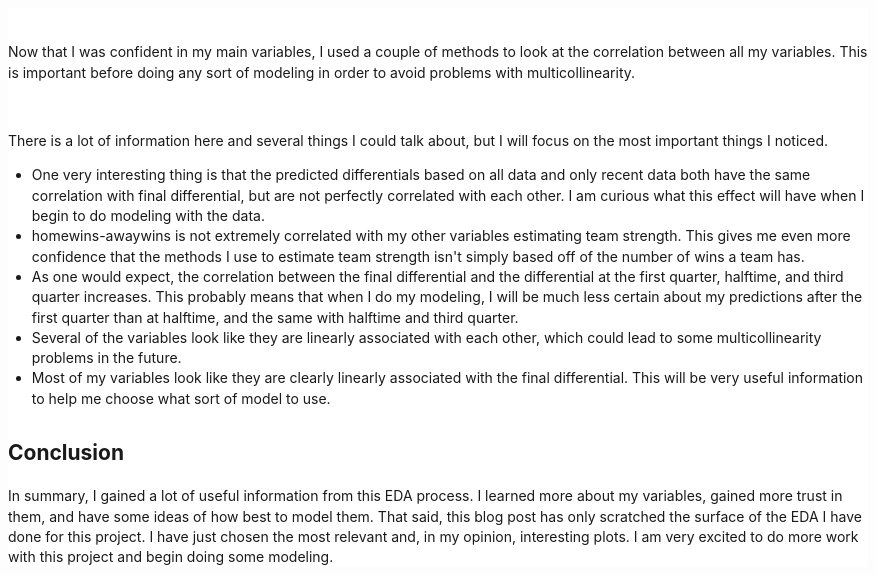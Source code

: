 <img src="{{site.url}}/{{site.baseurl}}/assets/images/s2/top_25_2022.jpeg" alt="" style="width:800px;"/>


Now that I was confident in my main variables, I used a couple of methods to look at the correlation between all my variables.  This is important before doing any sort of modeling in order to avoid problems with multicollinearity.

<img src="{{site.url}}/{{site.baseurl}}/assets/images/s2/heatmap.jpeg" alt="" style="width:800px;"/>

<img src="{{site.url}}/{{site.baseurl}}/assets/images/s2/pairplot.jpeg" alt="" style="width:800px;"/>

There is a lot of information here and several things I could talk about, but I will focus on the most important things I noticed.  
- One very interesting thing is that the predicted differentials based on all data and only recent data both have the same correlation with final differential, but are not perfectly correlated with each other.  I am curious what this effect will have when I begin to do modeling with the data.
- homewins-awaywins is not extremely correlated with my other variables estimating team strength.  This gives me even more confidence that the methods I use to estimate team strength isn't simply based off of the number of wins a team has.
- As one would expect, the correlation between the final differential and the differential at the first quarter, halftime, and third quarter increases.  This probably means that when I do my modeling, I will be much less certain about my predictions after the first quarter than at halftime, and the same with halftime and third quarter.
- Several of the variables look like they are linearly associated with each other, which could lead to some multicollinearity problems in the future.
- Most of my variables look like they are clearly linearly associated with the final differential.  This will be very useful information to help me choose what sort of model to use.

## Conclusion
In summary, I gained a lot of useful information from this EDA process.  I learned more about my variables, gained more trust in them, and have some ideas of how best to model them.  That said, this blog post has only scratched the surface of the EDA I have done for this project.  I have just chosen the most relevant and, in my opinion, interesting plots.  I am very excited to do more work with this project and begin doing some modeling.